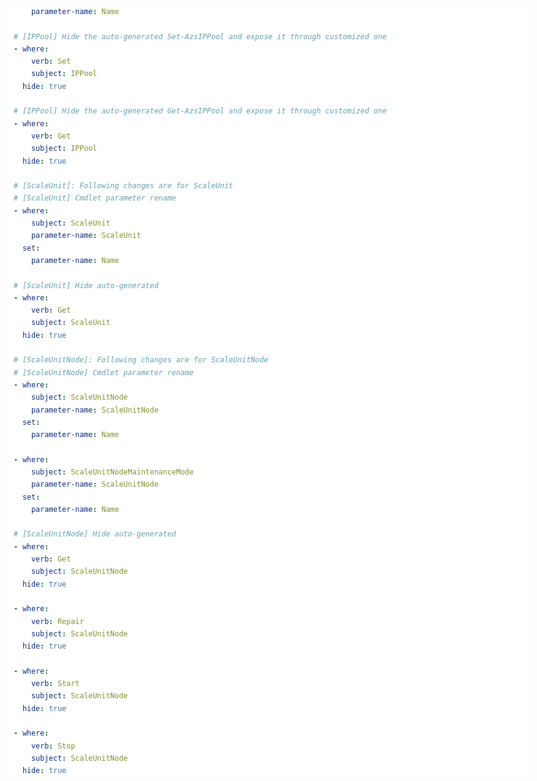 ``` yaml
      parameter-name: Name

  # [IPPool] Hide the auto-generated Set-AzsIPPool and expose it through customized one
  - where:
      verb: Set
      subject: IPPool
    hide: true

  # [IPPool] Hide the auto-generated Get-AzsIPPool and expose it through customized one
  - where:
      verb: Get
      subject: IPPool
    hide: true

  # [ScaleUnit]: Following changes are for ScaleUnit
  # [ScaleUnit] Cmdlet parameter rename
  - where:
      subject: ScaleUnit
      parameter-name: ScaleUnit
    set:
      parameter-name: Name

  # [ScaleUnit] Hide auto-generated
  - where:
      verb: Get
      subject: ScaleUnit
    hide: true

  # [ScaleUnitNode]: Following changes are for ScaleUnitNode
  # [ScaleUnitNode] Cmdlet parameter rename
  - where:
      subject: ScaleUnitNode
      parameter-name: ScaleUnitNode
    set:
      parameter-name: Name

  - where:
      subject: ScaleUnitNodeMaintenanceMode
      parameter-name: ScaleUnitNode
    set:
      parameter-name: Name

  # [ScaleUnitNode] Hide auto-generated
  - where:
      verb: Get
      subject: ScaleUnitNode
    hide: true

  - where:
      verb: Repair
      subject: ScaleUnitNode
    hide: true

  - where:
      verb: Start
      subject: ScaleUnitNode
    hide: true

  - where:
      verb: Stop
      subject: ScaleUnitNode
    hide: true

```